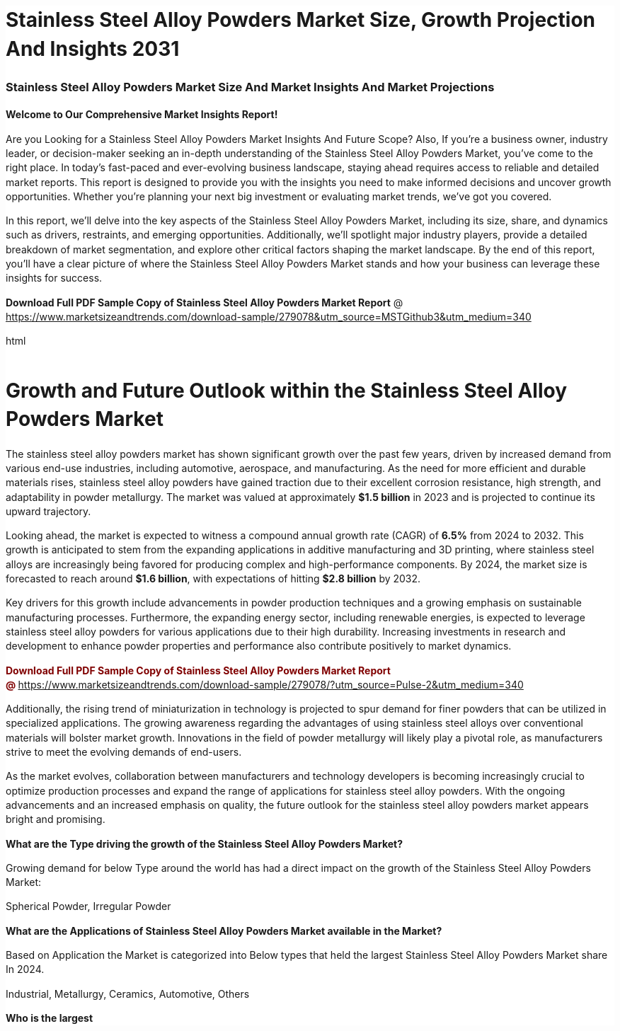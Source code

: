 <H1> Stainless Steel Alloy Powders Market Size, Growth Projection And Insights 2031</H1><div class="" data-test-id=""><h3><span class="">Stainless Steel Alloy Powders Market Size And Market Insights And Market Projections</span></h3></div><div class="" data-test-id=""><p><strong>Welcome to Our Comprehensive Market Insights Report!</strong></p><p>Are you Looking for a Stainless Steel Alloy Powders Market Insights And Future Scope? Also, If you&rsquo;re a business owner, industry leader, or decision-maker seeking an in-depth understanding of the Stainless Steel Alloy Powders Market, you&rsquo;ve come to the right place. In today&rsquo;s fast-paced and ever-evolving business landscape, staying ahead requires access to reliable and detailed market reports. This report is designed to provide you with the insights you need to make informed decisions and uncover growth opportunities. Whether you&rsquo;re planning your next big investment or evaluating market trends, we&rsquo;ve got you covered.</p><p>In this report, we&rsquo;ll delve into the key aspects of the Stainless Steel Alloy Powders Market, including its size, share, and dynamics such as drivers, restraints, and emerging opportunities. Additionally, we&rsquo;ll spotlight major industry players, provide a detailed breakdown of market segmentation, and explore other critical factors shaping the market landscape. By the end of this report, you&rsquo;ll have a clear picture of where the Stainless Steel Alloy Powders Market stands and how your business can leverage these insights for success.</p><p><strong>Download Full PDF Sample Copy of Stainless Steel Alloy Powders Market Report</strong> @ <a href="https://www.marketsizeandtrends.com/download-sample/279078&utm_source=MSTGithub3&utm_medium=340" target="_blank">https://www.marketsizeandtrends.com/download-sample/279078&utm_source=MSTGithub3&utm_medium=340</a></p></div><div class="" data-test-id=""><p><span class="">html<!DOCTYPE html><html lang="en"><head> <meta charset="UTF-8"> <meta name="viewport" content="width=device-width, initial-scale=1.0"> <title>Stainless Steel Alloy Powders Market Growth and Outlook</title></head><body><h1>Growth and Future Outlook within the Stainless Steel Alloy Powders Market</h1><p>The stainless steel alloy powders market has shown significant growth over the past few years, driven by increased demand from various end-use industries, including automotive, aerospace, and manufacturing. As the need for more efficient and durable materials rises, stainless steel alloy powders have gained traction due to their excellent corrosion resistance, high strength, and adaptability in powder metallurgy. The market was valued at approximately <strong>$1.5 billion</strong> in 2023 and is projected to continue its upward trajectory.</p><p>Looking ahead, the market is expected to witness a compound annual growth rate (CAGR) of <strong>6.5%</strong> from 2024 to 2032. This growth is anticipated to stem from the expanding applications in additive manufacturing and 3D printing, where stainless steel alloys are increasingly being favored for producing complex and high-performance components. By 2024, the market size is forecasted to reach around <strong>$1.6 billion</strong>, with expectations of hitting <strong>$2.8 billion</strong> by 2032.</p><p>Key drivers for this growth include advancements in powder production techniques and a growing emphasis on sustainable manufacturing processes. Furthermore, the expanding energy sector, including renewable energies, is expected to leverage stainless steel alloy powders for various applications due to their high durability. Increasing investments in research and development to enhance powder properties and performance also contribute positively to market dynamics.</p><p> </p><p><strong><span style="color: #800000;">Download Full PDF Sample Copy of Stainless Steel Alloy Powders Market Report @</span>&nbsp;</strong><a href="https://www.marketsizeandtrends.com/download-sample/279078/?utm_source=Pulse-2&amp;utm_medium=340">https://www.marketsizeandtrends.com/download-sample/279078/?utm_source=Pulse-2&amp;utm_medium=340</a></p> Additionally, the rising trend of miniaturization in technology is projected to spur demand for finer powders that can be utilized in specialized applications. The growing awareness regarding the advantages of using stainless steel alloys over conventional materials will bolster market growth. Innovations in the field of powder metallurgy will likely play a pivotal role, as manufacturers strive to meet the evolving demands of end-users.</p><p>As the market evolves, collaboration between manufacturers and technology developers is becoming increasingly crucial to optimize production processes and expand the range of applications for stainless steel alloy powders. With the ongoing advancements and an increased emphasis on quality, the future outlook for the stainless steel alloy powders market appears bright and promising.</p></body></html></span></p><p><strong><span class="">What are the&nbsp;Type driving the growth of the Stainless Steel Alloy Powders Market?</span></strong></p></div><div class="" data-test-id=""><p><span class="">Growing demand for below Type around the world has had a direct impact on the growth of the Stainless Steel Alloy Powders Market:</span></p></div><div class="" data-test-id=""><p>Spherical Powder, Irregular Powder</p><p><span class=""><strong>What are the&nbsp;Applications&nbsp;of Stainless Steel Alloy Powders Market available in the Market?</strong></span></p></div><div class="" data-test-id=""><p><span class="">Based on Application the Market is categorized into Below types that held the largest Stainless Steel Alloy Powders Market share In 2024.</span></p></div><div class="" data-test-id=""><p><span class="">Industrial, Metallurgy, Ceramics, Automotive, Others</span></p><p><span class=""><strong>Who is the largest